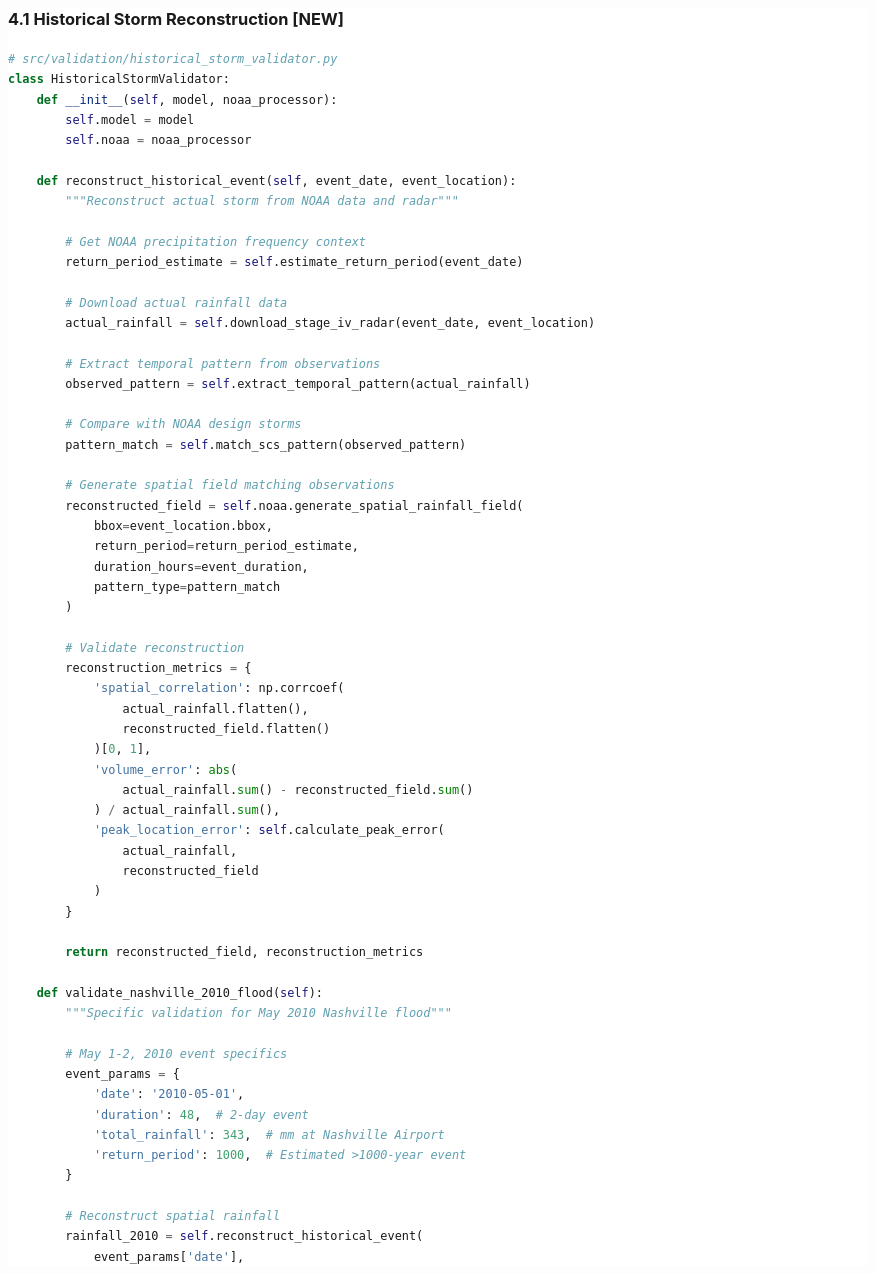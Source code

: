 ### 4.1 Historical Storm Reconstruction [NEW]

```python
# src/validation/historical_storm_validator.py
class HistoricalStormValidator:
    def __init__(self, model, noaa_processor):
        self.model = model
        self.noaa = noaa_processor
        
    def reconstruct_historical_event(self, event_date, event_location):
        """Reconstruct actual storm from NOAA data and radar"""
        
        # Get NOAA precipitation frequency context
        return_period_estimate = self.estimate_return_period(event_date)
        
        # Download actual rainfall data
        actual_rainfall = self.download_stage_iv_radar(event_date, event_location)
        
        # Extract temporal pattern from observations
        observed_pattern = self.extract_temporal_pattern(actual_rainfall)
        
        # Compare with NOAA design storms
        pattern_match = self.match_scs_pattern(observed_pattern)
        
        # Generate spatial field matching observations
        reconstructed_field = self.noaa.generate_spatial_rainfall_field(
            bbox=event_location.bbox,
            return_period=return_period_estimate,
            duration_hours=event_duration,
            pattern_type=pattern_match
        )
        
        # Validate reconstruction
        reconstruction_metrics = {
            'spatial_correlation': np.corrcoef(
                actual_rainfall.flatten(),
                reconstructed_field.flatten()
            )[0, 1],
            'volume_error': abs(
                actual_rainfall.sum() - reconstructed_field.sum()
            ) / actual_rainfall.sum(),
            'peak_location_error': self.calculate_peak_error(
                actual_rainfall,
                reconstructed_field
            )
        }
        
        return reconstructed_field, reconstruction_metrics
    
    def validate_nashville_2010_flood(self):
        """Specific validation for May 2010 Nashville flood"""
        
        # May 1-2, 2010 event specifics
        event_params = {
            'date': '2010-05-01',
            'duration': 48,  # 2-day event
            'total_rainfall': 343,  # mm at Nashville Airport
            'return_period': 1000,  # Estimated >1000-year event
        }
        
        # Reconstruct spatial rainfall
        rainfall_2010 = self.reconstruct_historical_event(
            event_params['date'],
```